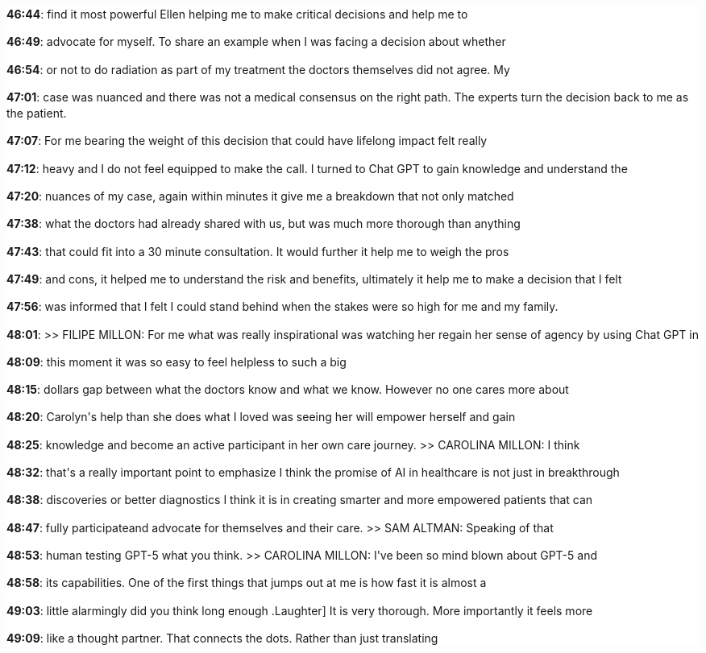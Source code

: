 **46:44**: find it most powerful Ellen  helping me to make critical  decisions and help me to 

**46:49**: advocate for myself. To share an example when I was  facing a decision about whether 

**46:54**: or not to do radiation as part  of my treatment the doctors  themselves did not agree. My 

**47:01**: case was nuanced and there was  not a medical consensus on the  right path. The experts turn the decision  back to me as the patient.

**47:07**: For me bearing the weight of  this decision that could have  lifelong impact felt really 

**47:12**: heavy and I do not feel  equipped to make the call. I turned to Chat GPT to gain  knowledge and understand the 

**47:20**: nuances of my case, again  within minutes it give me a  breakdown that not only matched 

**47:38**: what the doctors had already  shared with us, but was much  more thorough than anything 

**47:43**: that could fit into a 30 minute  consultation. It would further  it help me to weigh the pros 

**47:49**: and cons, it helped me to  understand the risk and  benefits, ultimately it help me  to make a decision that I felt 

**47:56**: was informed that I felt I  could stand behind when the  stakes were so high for me and  my family.

**48:01**: >> FILIPE MILLON: For me what  was really inspirational was  watching her regain her sense  of agency by using Chat GPT in 

**48:09**: this moment it was so easy to  feel helpless to such a big 

**48:15**: dollars gap between what the  doctors know and what we know.  However no one cares more about 

**48:20**: Carolyn's help than she does  what I loved was seeing her  will empower herself and gain 

**48:25**: knowledge and become an active  participant in her own care  journey.  >> CAROLINA MILLON: I think 

**48:32**: that's a really important point  to emphasize I think the  promise of AI in healthcare is  not just in breakthrough 

**48:38**: discoveries or better  diagnostics I think it is in  creating smarter and more  empowered patients that can 

**48:47**: fully participateand advocate  for themselves and their care.  >> SAM ALTMAN: Speaking of that 

**48:53**: human testing GPT-5 what you  think. >> CAROLINA MILLON: I've been  so mind blown about GPT-5 and 

**48:58**: its capabilities. One of the  first things that jumps out at  me is how fast it is almost a 

**49:03**: little alarmingly did you think  long enough .Laughter] It is  very thorough. More importantly it feels more 

**49:09**: like a thought partner. That connects the dots. Rather than just translating 
